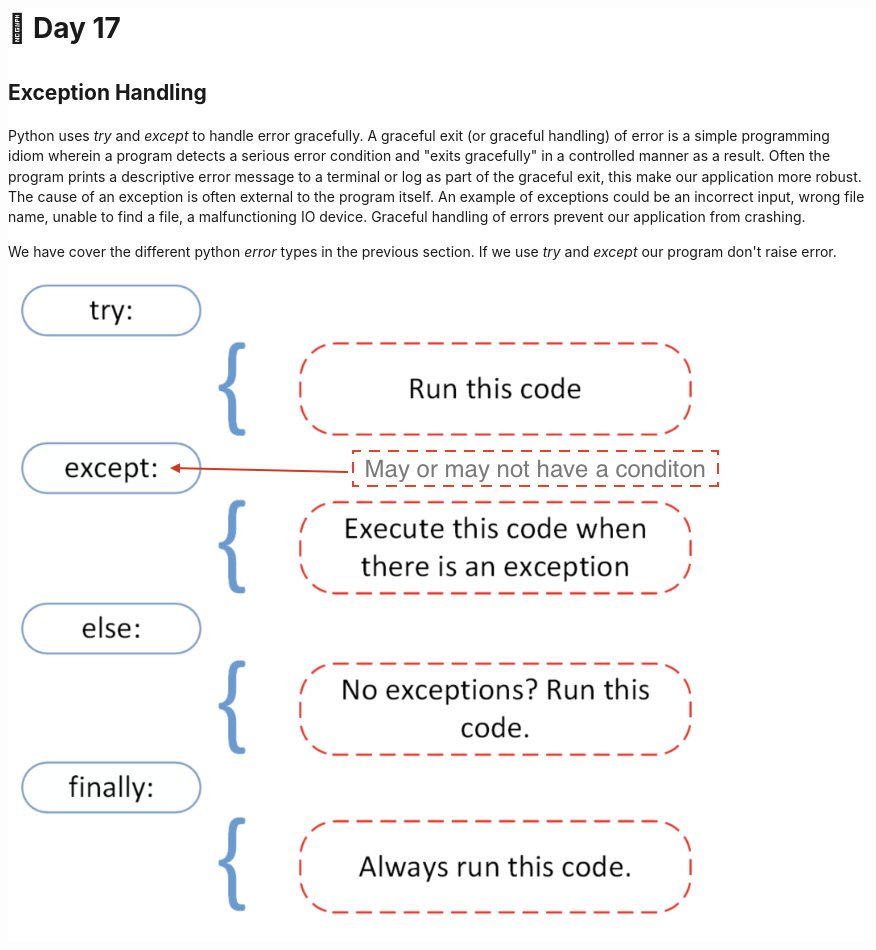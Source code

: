 
# 📘 Day 17

## Exception Handling

Python uses _try_ and _except_ to handle error gracefully. A graceful exit (or graceful handling) of error is a simple programming idiom wherein a program detects a serious error condition and "exits gracefully" in a controlled manner as a result. Often the program prints a descriptive error message to a terminal or log as part of the graceful exit, this make our application more robust. The cause of an exception is often external to the program itself. An example of exceptions could be an incorrect input, wrong file name, unable to find a file, a malfunctioning IO device. Graceful handling of errors prevent our application from crashing.

We have cover the different python _error_ types in the previous section. If we use _try_ and _except_ our program don't raise error.

![Try and Except](images/try_except.png)
